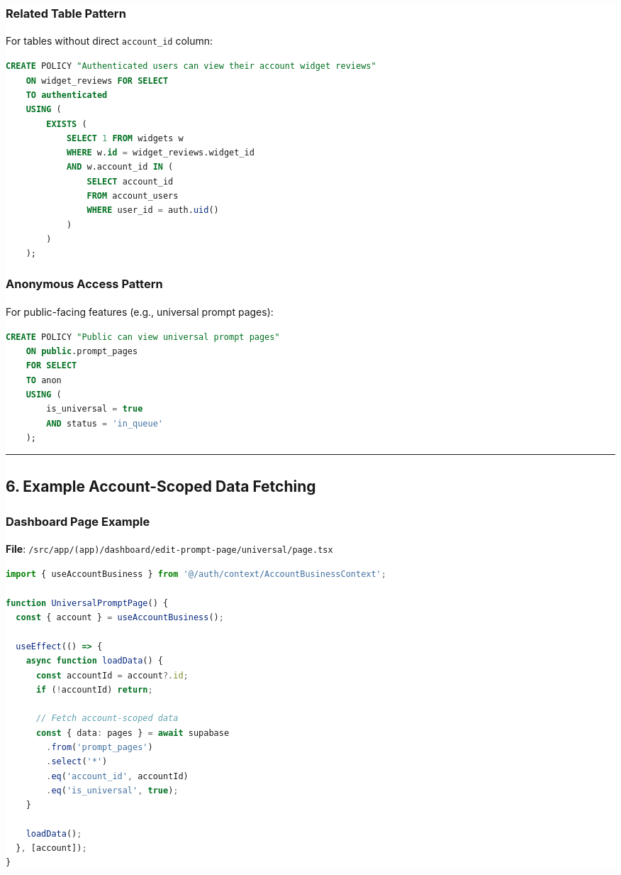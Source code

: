 ### Related Table Pattern

For tables without direct `account_id` column:

```sql
CREATE POLICY "Authenticated users can view their account widget reviews"
    ON widget_reviews FOR SELECT
    TO authenticated
    USING (
        EXISTS (
            SELECT 1 FROM widgets w
            WHERE w.id = widget_reviews.widget_id
            AND w.account_id IN (
                SELECT account_id
                FROM account_users
                WHERE user_id = auth.uid()
            )
        )
    );
```

### Anonymous Access Pattern

For public-facing features (e.g., universal prompt pages):

```sql
CREATE POLICY "Public can view universal prompt pages"
    ON public.prompt_pages
    FOR SELECT
    TO anon
    USING (
        is_universal = true
        AND status = 'in_queue'
    );
```

---

## 6. Example Account-Scoped Data Fetching

### Dashboard Page Example

**File**: `/src/app/(app)/dashboard/edit-prompt-page/universal/page.tsx`

```typescript
import { useAccountBusiness } from '@/auth/context/AccountBusinessContext';

function UniversalPromptPage() {
  const { account } = useAccountBusiness();

  useEffect(() => {
    async function loadData() {
      const accountId = account?.id;
      if (!accountId) return;

      // Fetch account-scoped data
      const { data: pages } = await supabase
        .from('prompt_pages')
        .select('*')
        .eq('account_id', accountId)
        .eq('is_universal', true);
    }

    loadData();
  }, [account]);
}
```